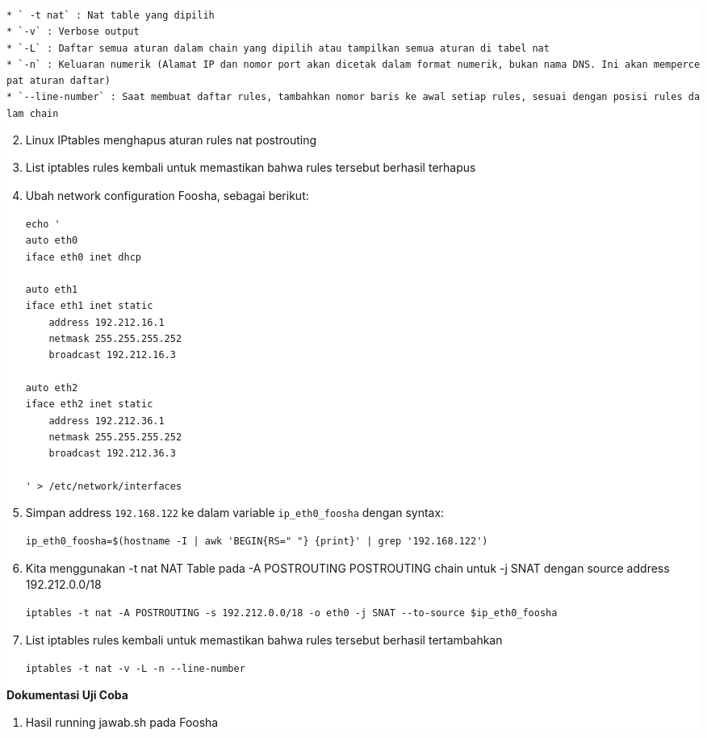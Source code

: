     * ` -t nat` : Nat table yang dipilih
    * `-v` : Verbose output
    * `-L` : Daftar semua aturan dalam chain yang dipilih atau tampilkan semua aturan di tabel nat
    * `-n` : Keluaran numerik (Alamat IP dan nomor port akan dicetak dalam format numerik, bukan nama DNS. Ini akan mempercepat aturan daftar)
    * `--line-number` : Saat membuat daftar rules, tambahkan nomor baris ke awal setiap rules, sesuai dengan posisi rules dalam chain

2. Linux IPtables menghapus aturan rules nat postrouting
3. List iptables rules kembali untuk memastikan bahwa rules tersebut berhasil terhapus
4. Ubah network configuration Foosha, sebagai berikut:
   
    ```
    echo '
    auto eth0
    iface eth0 inet dhcp 
    
    auto eth1
    iface eth1 inet static
        address 192.212.16.1
        netmask 255.255.255.252
        broadcast 192.212.16.3 
    
    auto eth2
    iface eth2 inet static
        address 192.212.36.1
        netmask 255.255.255.252
        broadcast 192.212.36.3

    ' > /etc/network/interfaces
    ```

5. Simpan address `192.168.122` ke dalam variable `ip_eth0_foosha` dengan syntax:

    ```
    ip_eth0_foosha=$(hostname -I | awk 'BEGIN{RS=" "} {print}' | grep '192.168.122')
    ```

6. Kita menggunakan -t nat NAT Table pada -A POSTROUTING POSTROUTING chain untuk -j SNAT dengan source address 192.212.0.0/18

    ```
    iptables -t nat -A POSTROUTING -s 192.212.0.0/18 -o eth0 -j SNAT --to-source $ip_eth0_foosha
    ```

7. List iptables rules kembali untuk memastikan bahwa rules tersebut berhasil tertambahkan

    ```
    iptables -t nat -v -L -n --line-number
    ```

**Dokumentasi Uji Coba**

1. Hasil running jawab.sh pada Foosha
   